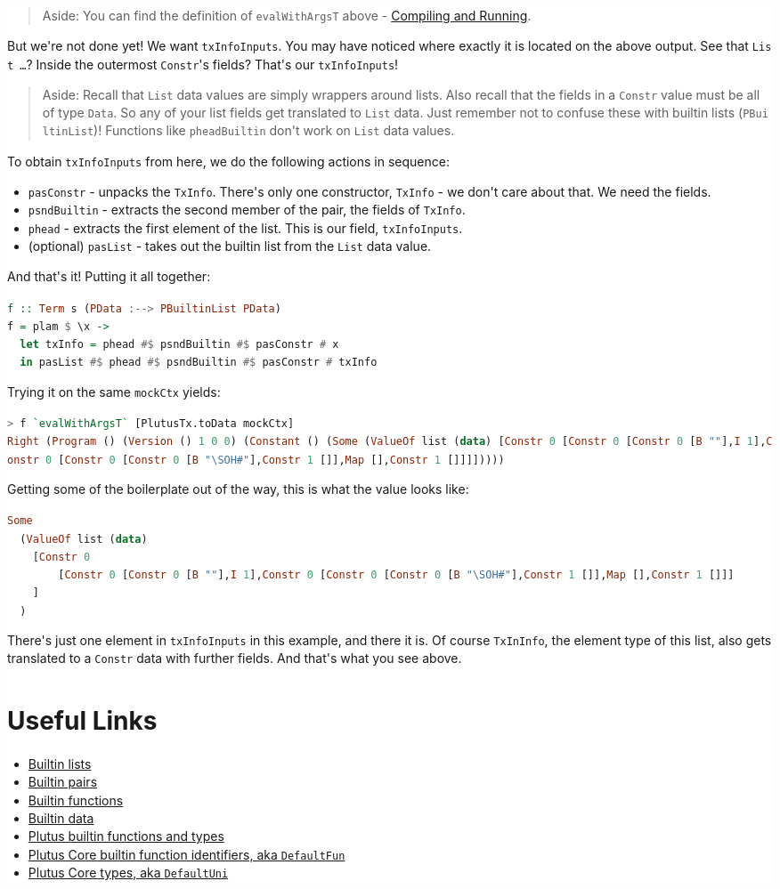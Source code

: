 > Aside: You can find the definition of `evalWithArgsT` above - [Compiling and Running](./README.md#compiling-and-running).

But we're not done yet! We want `txInfoInputs`. You may have noticed where exactly it is located on the above output. See that `List …`? Inside the outermost `Constr`'s fields? That's our `txInfoInputs`!

> Aside: Recall that `List` data values are simply wrappers around lists. Also recall that the fields in a `Constr` value must be all of type `Data`. So any of your list fields get translated to `List` data. Just remember not to confuse these with builtin lists (`PBuiltinList`)! Functions like `pheadBuiltin` don't work on `List` data values.

To obtain `txInfoInputs` from here, we do the following actions in sequence:

- `pasConstr` - unpacks the `TxInfo`. There's only one constructor, `TxInfo` - we don't care about that. We need the fields.
- `psndBuiltin` - extracts the second member of the pair, the fields of `TxInfo`.
- `phead` - extracts the first element of the list. This is our field, `txInfoInputs`.
- (optional) `pasList` - takes out the builtin list from the `List` data value.

And that's it! Putting it all together:

```haskell
f :: Term s (PData :--> PBuiltinList PData)
f = plam $ \x ->
  let txInfo = phead #$ psndBuiltin #$ pasConstr # x
  in pasList #$ phead #$ psndBuiltin #$ pasConstr # txInfo
```

Trying it on the same `mockCtx` yields:

```haskell
> f `evalWithArgsT` [PlutusTx.toData mockCtx]
Right (Program () (Version () 1 0 0) (Constant () (Some (ValueOf list (data) [Constr 0 [Constr 0 [Constr 0 [B ""],I 1],Constr 0 [Constr 0 [Constr 0 [B "\SOH#"],Constr 1 []],Map [],Constr 1 []]]]))))
```

Getting some of the boilerplate out of the way, this is what the value looks like:

```haskell
Some
  (ValueOf list (data)
    [Constr 0
        [Constr 0 [Constr 0 [B ""],I 1],Constr 0 [Constr 0 [Constr 0 [B "\SOH#"],Constr 1 []],Map [],Constr 1 []]]
    ]
  )
```

There's just one element in `txInfoInputs` in this example, and there it is. Of course `TxInInfo`, the element type of this list, also gets translated to a `Constr` data with further fields. And that's what you see above.

# Useful Links

- [Builtin lists](https://github.com/Plutonomicon/plutonomicon/blob/main/builtin-lists.md)
- [Builtin pairs](https://github.com/Plutonomicon/plutonomicon/blob/main/builtin-pairs.md)
- [Builtin functions](https://github.com/Plutonomicon/plutonomicon/blob/main/builtin-functions.md)
- [Builtin data](https://github.com/Plutonomicon/plutonomicon/blob/main/builtin-data.md)
- [Plutus builtin functions and types](https://playground.plutus.iohkdev.io/doc/haddock//plutus-tx/html/PlutusTx-Builtins-Internal.html)
- [Plutus Core builtin function identifiers, aka `DefaultFun`](https://playground.plutus.iohkdev.io/doc/haddock/plutus-core/html/PlutusCore.html#t:DefaultFun)
- [Plutus Core types, aka `DefaultUni`](https://playground.plutus.iohkdev.io/doc/haddock/plutus-core/html/PlutusCore.html#t:DefaultUni)

